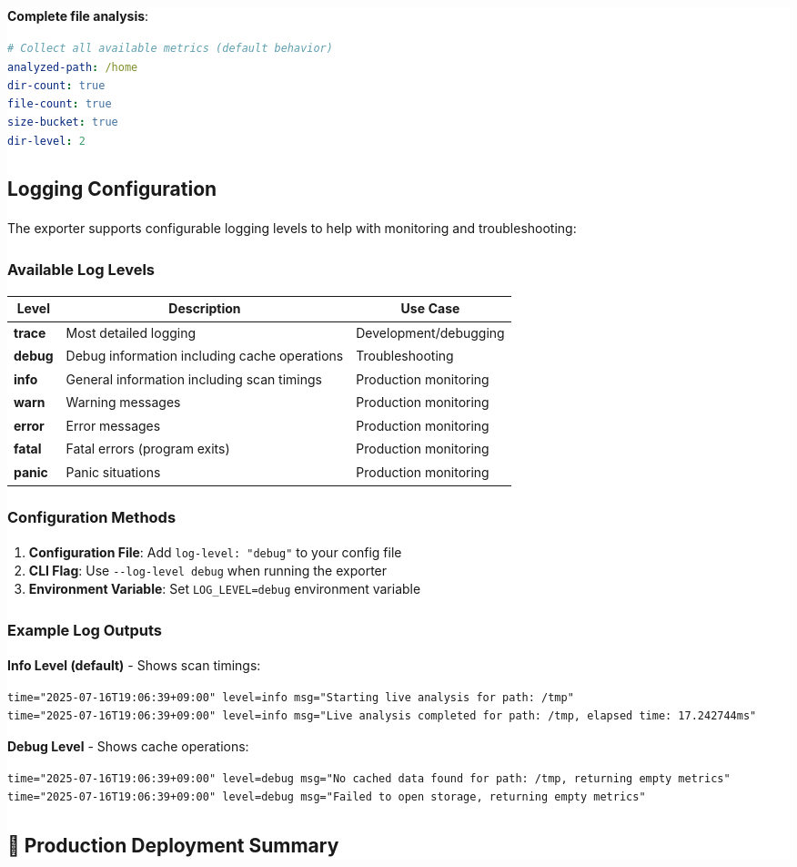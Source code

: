 **Complete file analysis**:
```yaml
# Collect all available metrics (default behavior)
analyzed-path: /home
dir-count: true
file-count: true
size-bucket: true
dir-level: 2
```

## Logging Configuration

The exporter supports configurable logging levels to help with monitoring and troubleshooting:

### Available Log Levels

| Level | Description | Use Case |
|-------|-------------|----------|
| **trace** | Most detailed logging | Development/debugging |
| **debug** | Debug information including cache operations | Troubleshooting |
| **info** | General information including scan timings | Production monitoring |
| **warn** | Warning messages | Production monitoring |
| **error** | Error messages | Production monitoring |
| **fatal** | Fatal errors (program exits) | Production monitoring |
| **panic** | Panic situations | Production monitoring |

### Configuration Methods

1. **Configuration File**: Add `log-level: "debug"` to your config file
2. **CLI Flag**: Use `--log-level debug` when running the exporter
3. **Environment Variable**: Set `LOG_LEVEL=debug` environment variable

### Example Log Outputs

**Info Level (default)** - Shows scan timings:
```
time="2025-07-16T19:06:39+09:00" level=info msg="Starting live analysis for path: /tmp"
time="2025-07-16T19:06:39+09:00" level=info msg="Live analysis completed for path: /tmp, elapsed time: 17.242744ms"
```

**Debug Level** - Shows cache operations:
```
time="2025-07-16T19:06:39+09:00" level=debug msg="No cached data found for path: /tmp, returning empty metrics"
time="2025-07-16T19:06:39+09:00" level=debug msg="Failed to open storage, returning empty metrics"
```

## 🎯 Production Deployment Summary
